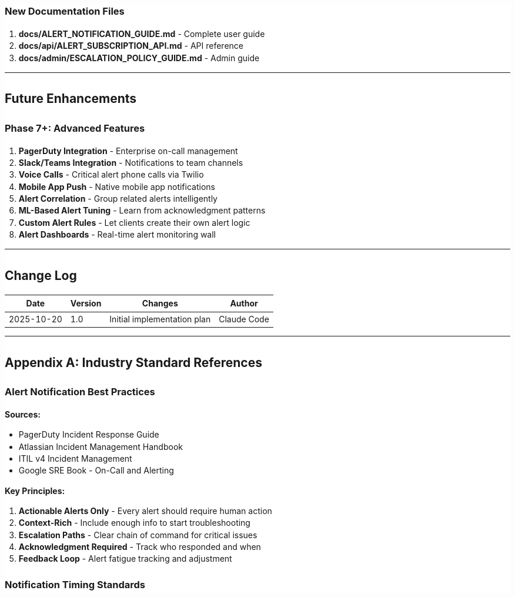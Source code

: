 ### New Documentation Files

1. **docs/ALERT_NOTIFICATION_GUIDE.md** - Complete user guide
2. **docs/api/ALERT_SUBSCRIPTION_API.md** - API reference
3. **docs/admin/ESCALATION_POLICY_GUIDE.md** - Admin guide

---

## Future Enhancements

### Phase 7+: Advanced Features

1. **PagerDuty Integration** - Enterprise on-call management
2. **Slack/Teams Integration** - Notifications to team channels
3. **Voice Calls** - Critical alert phone calls via Twilio
4. **Mobile App Push** - Native mobile app notifications
5. **Alert Correlation** - Group related alerts intelligently
6. **ML-Based Alert Tuning** - Learn from acknowledgment patterns
7. **Custom Alert Rules** - Let clients create their own alert logic
8. **Alert Dashboards** - Real-time alert monitoring wall

---

## Change Log

| Date | Version | Changes | Author |
|------|---------|---------|--------|
| 2025-10-20 | 1.0 | Initial implementation plan | Claude Code |

---

## Appendix A: Industry Standard References

### Alert Notification Best Practices

**Sources:**
- PagerDuty Incident Response Guide
- Atlassian Incident Management Handbook
- ITIL v4 Incident Management
- Google SRE Book - On-Call and Alerting

**Key Principles:**
1. **Actionable Alerts Only** - Every alert should require human action
2. **Context-Rich** - Include enough info to start troubleshooting
3. **Escalation Paths** - Clear chain of command for critical issues
4. **Acknowledgment Required** - Track who responded and when
5. **Feedback Loop** - Alert fatigue tracking and adjustment

### Notification Timing Standards
